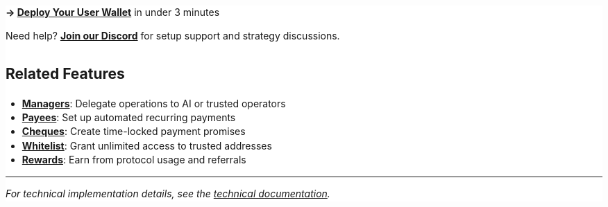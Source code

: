 **→ [Deploy Your User Wallet](https://app.underscore.finance)** in under 3 minutes

Need help? **[Join our Discord](https://discord.gg/underscore)** for setup support and strategy discussions.

## Related Features

- **[Managers](managers.md)**: Delegate operations to AI or trusted operators
- **[Payees](payees.md)**: Set up automated recurring payments
- **[Cheques](cheques.md)**: Create time-locked payment promises
- **[Whitelist](whitelist.md)**: Grant unlimited access to trusted addresses
- **[Rewards](rewards.md)**: Earn from protocol usage and referrals

---

_For technical implementation details, see the [technical documentation](technical/)._